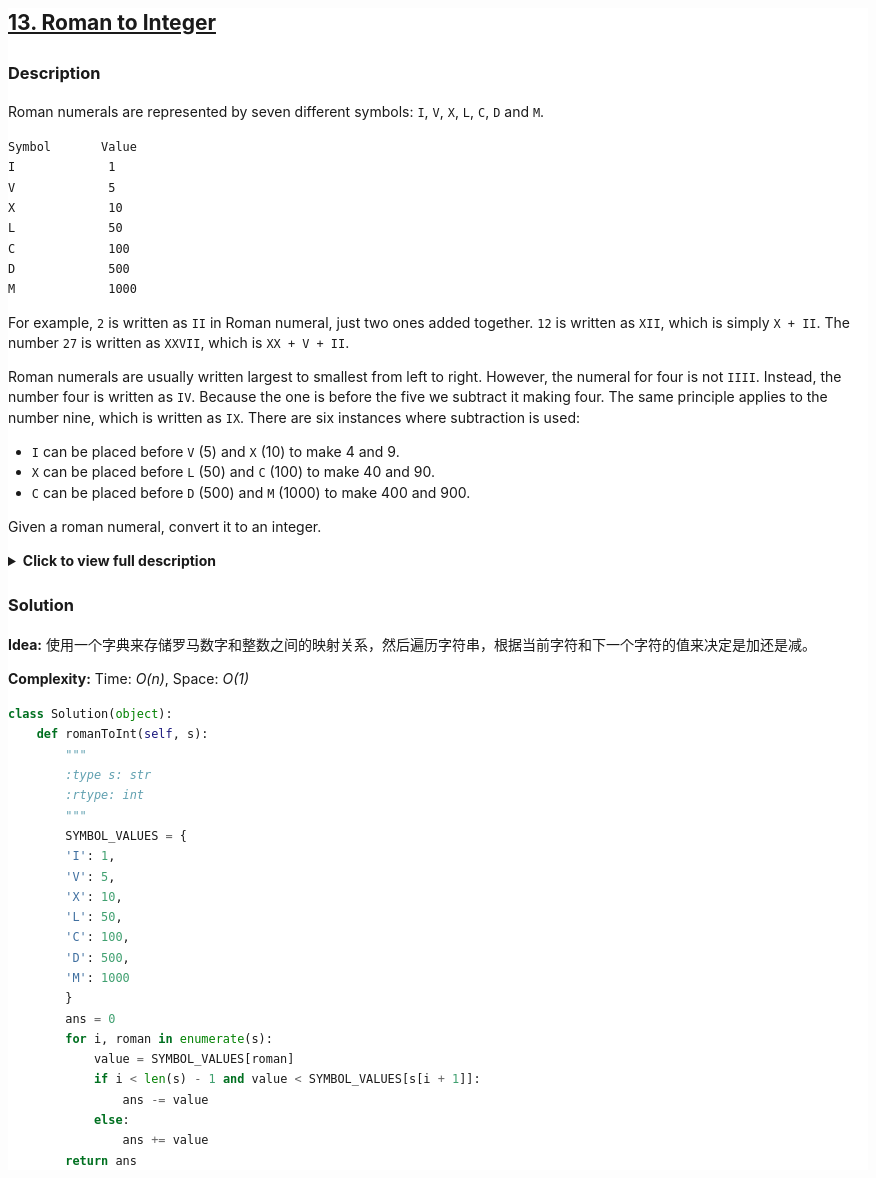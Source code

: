 ## [13. Roman to Integer](https://leetcode.com/problems/roman-to-integer/)

### **Description**

Roman numerals are represented by seven different symbols: `I`, `V`, `X`, `L`, `C`, `D` and `M`.

```
Symbol       Value
I             1
V             5
X             10
L             50
C             100
D             500
M             1000
```

For example, `2` is written as `II` in Roman numeral, just two ones added together. `12` is written as `XII`, which is simply `X + II`. The number `27` is written as `XXVII`, which is `XX + V + II`.

Roman numerals are usually written largest to smallest from left to right. However, the numeral for four is not `IIII`. Instead, the number four is written as `IV`. Because the one is before the five we subtract it making four. The same principle applies to the number nine, which is written as `IX`. There are six instances where subtraction is used:

- `I` can be placed before `V` (5) and `X` (10) to make 4 and 9.
- `X` can be placed before `L` (50) and `C` (100) to make 40 and 90.
- `C` can be placed before `D` (500) and `M` (1000) to make 400 and 900.

Given a roman numeral, convert it to an integer.

<details><summary><b>Click to view full description</b></summary></details>

### **Solution**

**Idea:** 使用一个字典来存储罗马数字和整数之间的映射关系，然后遍历字符串，根据当前字符和下一个字符的值来决定是加还是减。

**Complexity:** Time: _O(n)_, Space: _O(1)_

```python
class Solution(object):
    def romanToInt(self, s):
        """
        :type s: str
        :rtype: int
        """
        SYMBOL_VALUES = {
        'I': 1,
        'V': 5,
        'X': 10,
        'L': 50,
        'C': 100,
        'D': 500,
        'M': 1000
        }
        ans = 0
        for i, roman in enumerate(s):
            value = SYMBOL_VALUES[roman]
            if i < len(s) - 1 and value < SYMBOL_VALUES[s[i + 1]]:
                ans -= value
            else:
                ans += value
        return ans
```
